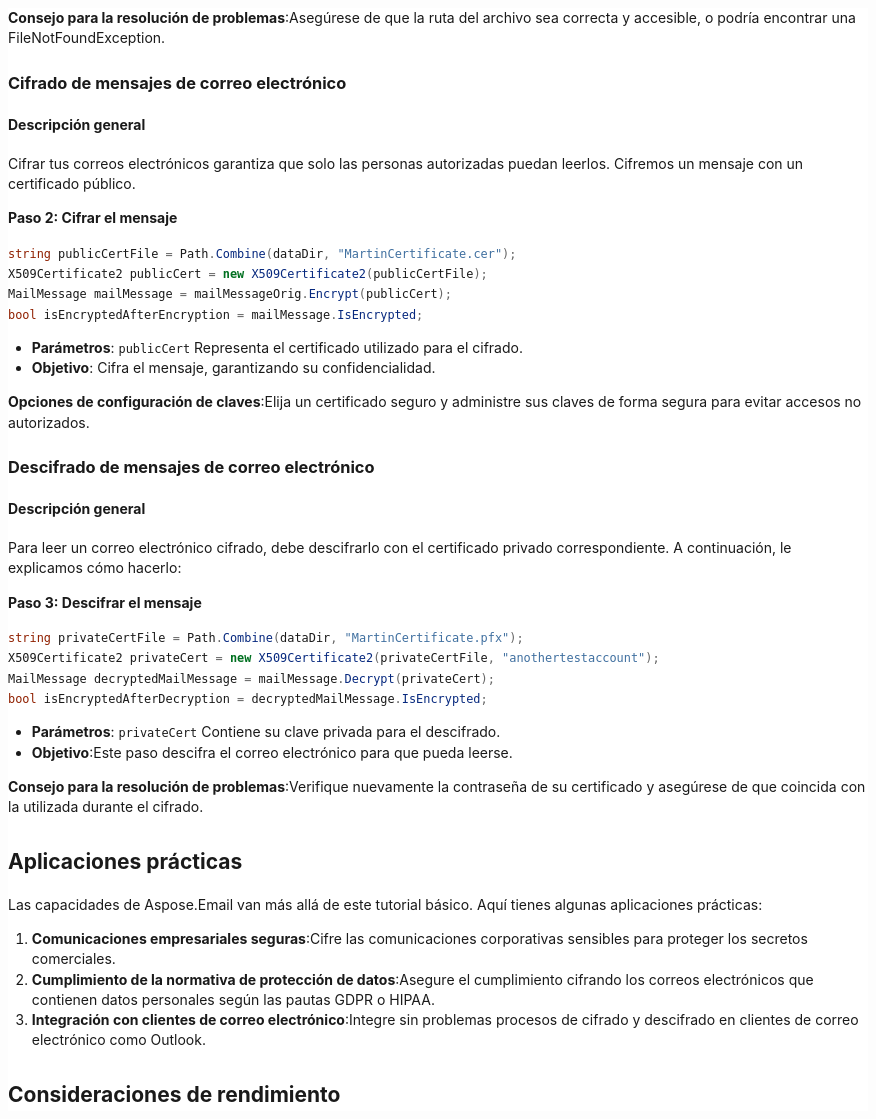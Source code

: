 **Consejo para la resolución de problemas**:Asegúrese de que la ruta del archivo sea correcta y accesible, o podría encontrar una FileNotFoundException.

### Cifrado de mensajes de correo electrónico

#### Descripción general
Cifrar tus correos electrónicos garantiza que solo las personas autorizadas puedan leerlos. Cifremos un mensaje con un certificado público.

**Paso 2: Cifrar el mensaje**
```csharp
string publicCertFile = Path.Combine(dataDir, "MartinCertificate.cer");
X509Certificate2 publicCert = new X509Certificate2(publicCertFile);
MailMessage mailMessage = mailMessageOrig.Encrypt(publicCert);
bool isEncryptedAfterEncryption = mailMessage.IsEncrypted;
```
- **Parámetros**: `publicCert` Representa el certificado utilizado para el cifrado.
- **Objetivo**: Cifra el mensaje, garantizando su confidencialidad.

**Opciones de configuración de claves**:Elija un certificado seguro y administre sus claves de forma segura para evitar accesos no autorizados.

### Descifrado de mensajes de correo electrónico

#### Descripción general
Para leer un correo electrónico cifrado, debe descifrarlo con el certificado privado correspondiente. A continuación, le explicamos cómo hacerlo:

**Paso 3: Descifrar el mensaje**
```csharp
string privateCertFile = Path.Combine(dataDir, "MartinCertificate.pfx");
X509Certificate2 privateCert = new X509Certificate2(privateCertFile, "anothertestaccount");
MailMessage decryptedMailMessage = mailMessage.Decrypt(privateCert);
bool isEncryptedAfterDecryption = decryptedMailMessage.IsEncrypted;
```
- **Parámetros**: `privateCert` Contiene su clave privada para el descifrado.
- **Objetivo**:Este paso descifra el correo electrónico para que pueda leerse.

**Consejo para la resolución de problemas**:Verifique nuevamente la contraseña de su certificado y asegúrese de que coincida con la utilizada durante el cifrado.

## Aplicaciones prácticas

Las capacidades de Aspose.Email van más allá de este tutorial básico. Aquí tienes algunas aplicaciones prácticas:
1. **Comunicaciones empresariales seguras**:Cifre las comunicaciones corporativas sensibles para proteger los secretos comerciales.
2. **Cumplimiento de la normativa de protección de datos**:Asegure el cumplimiento cifrando los correos electrónicos que contienen datos personales según las pautas GDPR o HIPAA.
3. **Integración con clientes de correo electrónico**:Integre sin problemas procesos de cifrado y descifrado en clientes de correo electrónico como Outlook.

## Consideraciones de rendimiento
